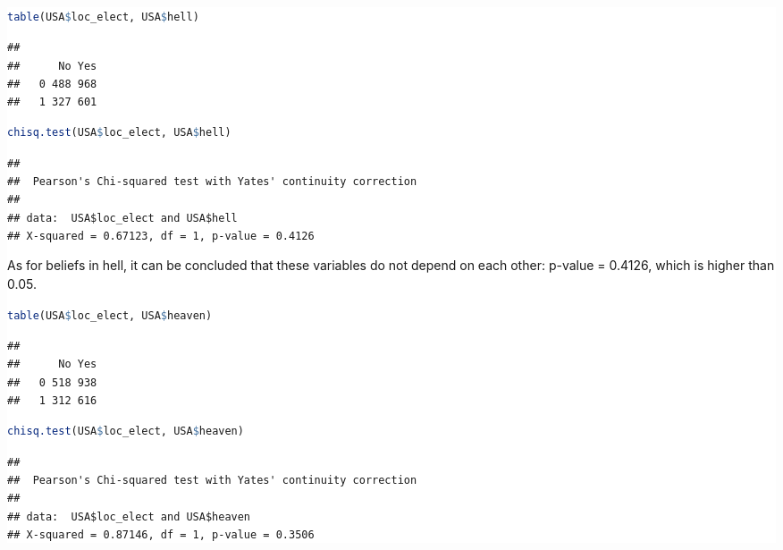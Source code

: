 ``` r
table(USA$loc_elect, USA$hell)
```

    ##    
    ##      No Yes
    ##   0 488 968
    ##   1 327 601

``` r
chisq.test(USA$loc_elect, USA$hell)
```

    ## 
    ##  Pearson's Chi-squared test with Yates' continuity correction
    ## 
    ## data:  USA$loc_elect and USA$hell
    ## X-squared = 0.67123, df = 1, p-value = 0.4126

As for beliefs in hell, it can be concluded that these variables do not
depend on each other: p-value = 0.4126, which is higher than 0.05.

``` r
table(USA$loc_elect, USA$heaven)
```

    ##    
    ##      No Yes
    ##   0 518 938
    ##   1 312 616

``` r
chisq.test(USA$loc_elect, USA$heaven)
```

    ## 
    ##  Pearson's Chi-squared test with Yates' continuity correction
    ## 
    ## data:  USA$loc_elect and USA$heaven
    ## X-squared = 0.87146, df = 1, p-value = 0.3506
